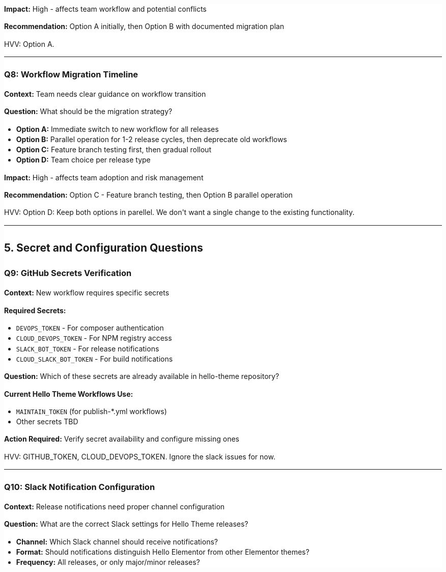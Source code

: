 **Impact:** High - affects team workflow and potential conflicts

**Recommendation:** Option A initially, then Option B with documented migration plan

HVV: Option A.

---

### Q8: Workflow Migration Timeline
**Context:** Team needs clear guidance on workflow transition

**Question:** What should be the migration strategy?
- **Option A:** Immediate switch to new workflow for all releases
- **Option B:** Parallel operation for 1-2 release cycles, then deprecate old workflows
- **Option C:** Feature branch testing first, then gradual rollout
- **Option D:** Team choice per release type

**Impact:** High - affects team adoption and risk management

**Recommendation:** Option C - Feature branch testing, then Option B parallel operation

HVV: Option D: Keep both options in parellel. We don't want a single change to the existing functionality.

---

## 5. Secret and Configuration Questions

### Q9: GitHub Secrets Verification
**Context:** New workflow requires specific secrets

**Required Secrets:**
- `DEVOPS_TOKEN` - For composer authentication
- `CLOUD_DEVOPS_TOKEN` - For NPM registry access  
- `SLACK_BOT_TOKEN` - For release notifications
- `CLOUD_SLACK_BOT_TOKEN` - For build notifications

**Question:** Which of these secrets are already available in hello-theme repository?

**Current Hello Theme Workflows Use:**
- `MAINTAIN_TOKEN` (for publish-*.yml workflows)
- Other secrets TBD

**Action Required:** Verify secret availability and configure missing ones

HVV: GITHUB_TOKEN, CLOUD_DEVOPS_TOKEN. Ignore the slack issues for now.

---

### Q10: Slack Notification Configuration
**Context:** Release notifications need proper channel configuration

**Question:** What are the correct Slack settings for Hello Theme releases?
- **Channel:** Which Slack channel should receive notifications?
- **Format:** Should notifications distinguish Hello Elementor from other Elementor themes?
- **Frequency:** All releases, or only major/minor releases?
